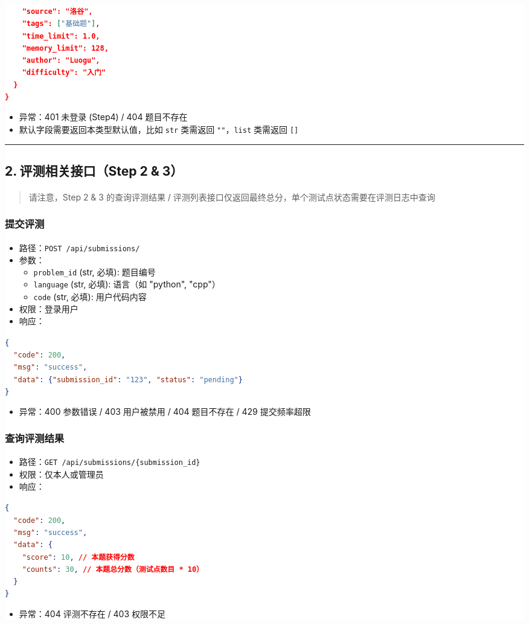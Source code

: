 ```json
    "source": "洛谷",
    "tags": ["基础题"],
    "time_limit": 1.0,
    "memory_limit": 128,
    "author": "Luogu",
    "difficulty": "入门"
  }
}
```
- 异常：401 未登录 (Step4) / 404 题目不存在
-  默认字段需要返回本类型默认值，比如 `str` 类需返回 `""`，`list` 类需返回 `[]`

---

## 2. 评测相关接口（Step 2 & 3）

> 请注意，Step 2 & 3 的查询评测结果 / 评测列表接口仅返回最终总分，单个测试点状态需要在评测日志中查询

### 提交评测
- 路径：`POST /api/submissions/`
- 参数：
  - `problem_id` (str, 必填): 题目编号
  - `language` (str, 必填): 语言（如 "python", "cpp"）
  - `code` (str, 必填): 用户代码内容
- 权限：登录用户
- 响应：
```json
{
  "code": 200,
  "msg": "success",
  "data": {"submission_id": "123", "status": "pending"}
}
```
- 异常：400 参数错误 / 403 用户被禁用 / 404 题目不存在 / 429 提交频率超限

### 查询评测结果
- 路径：`GET /api/submissions/{submission_id}`
- 权限：仅本人或管理员
- 响应：
```json
{
  "code": 200,
  "msg": "success",
  "data": {
    "score": 10, // 本题获得分数
    "counts": 30, // 本题总分数（测试点数目 * 10）
  }
}
```
- 异常：404 评测不存在 / 403 权限不足

